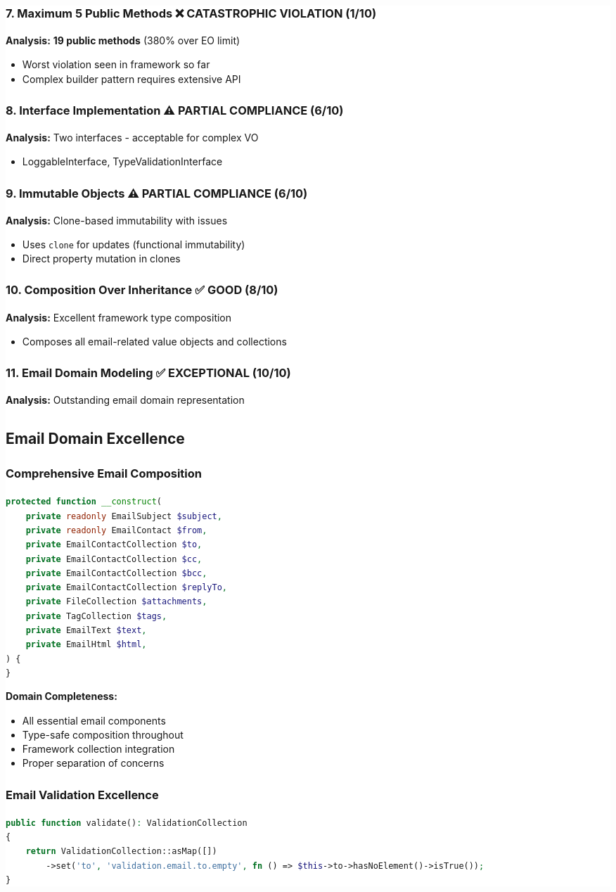 ### 7. Maximum 5 Public Methods ❌ CATASTROPHIC VIOLATION (1/10)
**Analysis:** **19 public methods** (380% over EO limit)
- Worst violation seen in framework so far
- Complex builder pattern requires extensive API

### 8. Interface Implementation ⚠️ PARTIAL COMPLIANCE (6/10)  
**Analysis:** Two interfaces - acceptable for complex VO
- LoggableInterface, TypeValidationInterface

### 9. Immutable Objects ⚠️ PARTIAL COMPLIANCE (6/10)
**Analysis:** Clone-based immutability with issues
- Uses `clone` for updates (functional immutability)
- Direct property mutation in clones

### 10. Composition Over Inheritance ✅ GOOD (8/10)
**Analysis:** Excellent framework type composition
- Composes all email-related value objects and collections

### 11. Email Domain Modeling ✅ EXCEPTIONAL (10/10)
**Analysis:** Outstanding email domain representation

## Email Domain Excellence

### Comprehensive Email Composition
```php
protected function __construct(
    private readonly EmailSubject $subject,
    private readonly EmailContact $from,
    private EmailContactCollection $to,
    private EmailContactCollection $cc,
    private EmailContactCollection $bcc,
    private EmailContactCollection $replyTo,
    private FileCollection $attachments,
    private TagCollection $tags,
    private EmailText $text,
    private EmailHtml $html,
) {
}
```

**Domain Completeness:**
- All essential email components
- Type-safe composition throughout
- Framework collection integration
- Proper separation of concerns

### Email Validation Excellence
```php
public function validate(): ValidationCollection
{
    return ValidationCollection::asMap([])
        ->set('to', 'validation.email.to.empty', fn () => $this->to->hasNoElement()->isTrue());
}
```
